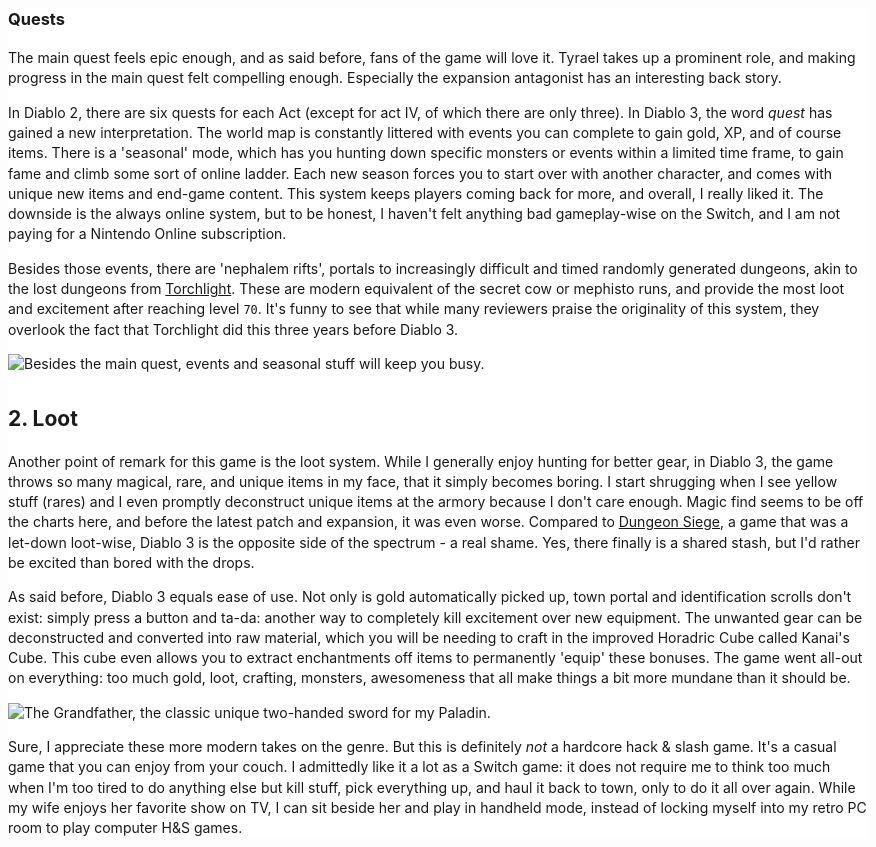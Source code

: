### Quests

The main quest feels epic enough, and as said before, fans of the game will love it. Tyrael takes up a prominent role, and making progress in the main quest felt compelling enough. Especially the expansion antagonist has an interesting back story. 

In Diablo 2, there are six quests for each Act (except for act IV, of which there are only three). In Diablo 3, the word _quest_ has gained a new interpretation. The world map is constantly littered with events you can complete to gain gold, XP, and of course items. There is a 'seasonal' mode, which has you hunting down specific monsters or events within a limited time frame, to gain fame and climb some sort of online ladder. Each new season forces you to start over with another character, and comes with unique new items and end-game content. This system keeps players coming back for more, and overall, I really liked it. The downside is the always online system, but to be honest, I haven't felt anything bad gameplay-wise on the Switch, and I am not paying for a Nintendo Online subscription. 

Besides those events, there are 'nephalem rifts', portals to increasingly difficult and timed randomly generated dungeons, akin to the lost dungeons from [Torchlight](/articles/reviews/torchlight). These are modern equivalent of the secret cow or mephisto runs, and provide the most loot and excitement after reaching level `70`. It's funny to see that while many reviewers praise the originality of this system, they overlook the fact that Torchlight did this three years before Diablo 3.


![](/img/games/diablo3/quests.jpg "Besides the main quest, events and seasonal stuff will keep you busy.")

## 2. Loot

Another point of remark for this game is the loot system. While I generally enjoy hunting for better gear, in Diablo 3, the game throws so many magical, rare, and unique items in my face, that it simply becomes boring. I start shrugging when I see yellow stuff (rares) and I even promptly deconstruct unique items at the armory because I don't care enough. Magic find seems to be off the charts here, and before the latest patch and expansion, it was even worse. Compared to [Dungeon Siege](/articles/reviews/dungeon-siege), a game that was a let-down loot-wise, Diablo 3 is the opposite side of the spectrum - a real shame. Yes, there finally is a shared stash, but I'd rather be excited than bored with the drops.

As said before, Diablo 3 equals ease of use. Not only is gold automatically picked up, town portal and identification scrolls don't exist: simply press a button and ta-da: another way to completely kill excitement over new equipment. The unwanted gear can be deconstructed and converted into raw material, which you will be needing to craft in the improved Horadric Cube called Kanai's Cube. This cube even allows you to extract enchantments off items to permanently 'equip' these bonuses. The game went all-out on everything: too much gold, loot, crafting, monsters, awesomeness that all make things a bit more mundane than it should be.


![](/img/games/diablo3/items.jpg "The Grandfather, the classic unique two-handed sword for my Paladin.")

Sure, I appreciate these more modern takes on the genre. But this is definitely _not_ a hardcore hack & slash game. It's a casual game that you can enjoy from your couch. I admittedly like it a lot as a Switch game: it does not require me to think too much when I'm too tired to do anything else but kill stuff, pick everything up, and haul it back to town, only to do it all over again. While my wife enjoys her favorite show on TV, I can sit beside her and play in handheld mode, instead of locking myself into my retro PC room to play computer H&S games. 
